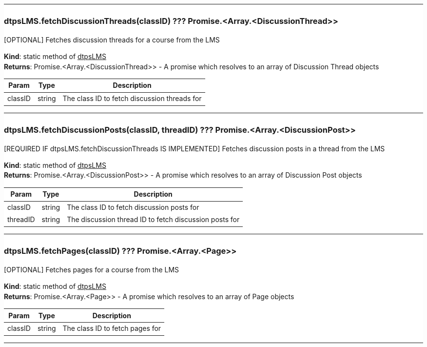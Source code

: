 * * *

<a name="dtpsLMS.fetchDiscussionThreads"></a>

### dtpsLMS.fetchDiscussionThreads(classID) ??? <monospace>Promise.&lt;Array.&lt;DiscussionThread&gt;&gt;</monospace>
[OPTIONAL] Fetches discussion threads for a course from the LMS

**Kind**: static method of [<monospace>dtpsLMS</monospace>](#dtpsLMS)  
**Returns**: <monospace>Promise.&lt;Array.&lt;DiscussionThread&gt;&gt;</monospace> - A promise which resolves to an array of Discussion Thread objects  

| Param | Type | Description |
| --- | --- | --- |
| classID | <monospace>string</monospace> | The class ID to fetch discussion threads for |


* * *

<a name="dtpsLMS.fetchDiscussionPosts"></a>

### dtpsLMS.fetchDiscussionPosts(classID, threadID) ??? <monospace>Promise.&lt;Array.&lt;DiscussionPost&gt;&gt;</monospace>
[REQUIRED IF dtpsLMS.fetchDiscussionThreads IS IMPLEMENTED] Fetches discussion posts in a thread from the LMS

**Kind**: static method of [<monospace>dtpsLMS</monospace>](#dtpsLMS)  
**Returns**: <monospace>Promise.&lt;Array.&lt;DiscussionPost&gt;&gt;</monospace> - A promise which resolves to an array of Discussion Post objects  

| Param | Type | Description |
| --- | --- | --- |
| classID | <monospace>string</monospace> | The class ID to fetch discussion posts for |
| threadID | <monospace>string</monospace> | The discussion thread ID to fetch discussion posts for |


* * *

<a name="dtpsLMS.fetchPages"></a>

### dtpsLMS.fetchPages(classID) ??? <monospace>Promise.&lt;Array.&lt;Page&gt;&gt;</monospace>
[OPTIONAL] Fetches pages for a course from the LMS

**Kind**: static method of [<monospace>dtpsLMS</monospace>](#dtpsLMS)  
**Returns**: <monospace>Promise.&lt;Array.&lt;Page&gt;&gt;</monospace> - A promise which resolves to an array of Page objects  

| Param | Type | Description |
| --- | --- | --- |
| classID | <monospace>string</monospace> | The class ID to fetch pages for |


* * *
